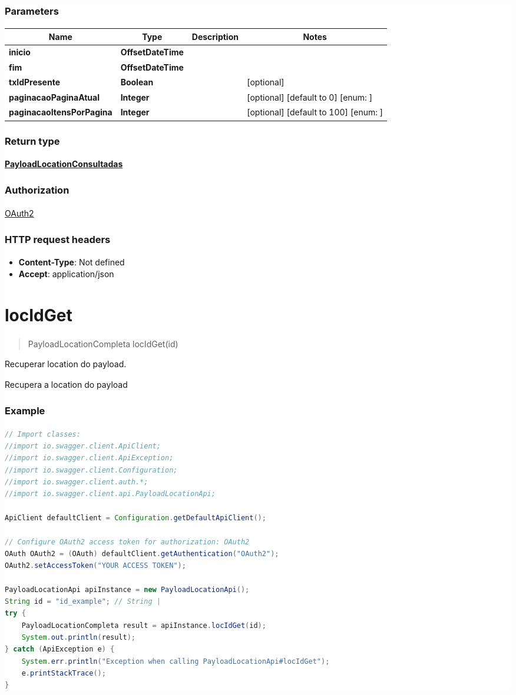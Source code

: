 ### Parameters

Name | Type | Description  | Notes
------------- | ------------- | ------------- | -------------
 **inicio** | **OffsetDateTime**|  |
 **fim** | **OffsetDateTime**|  |
 **txIdPresente** | **Boolean**|  | [optional]
 **paginacaoPaginaAtual** | **Integer**|  | [optional] [default to 0] [enum: ]
 **paginacaoItensPorPagina** | **Integer**|  | [optional] [default to 100] [enum: ]

### Return type

[**PayloadLocationConsultadas**](PayloadLocationConsultadas.md)

### Authorization

[OAuth2](../README.md#OAuth2)

### HTTP request headers

 - **Content-Type**: Not defined
 - **Accept**: application/json

<a name="locIdGet"></a>
# **locIdGet**
> PayloadLocationCompleta locIdGet(id)

Recuperar location do payload.

Recupera a location do payload

### Example
```java
// Import classes:
//import io.swagger.client.ApiClient;
//import io.swagger.client.ApiException;
//import io.swagger.client.Configuration;
//import io.swagger.client.auth.*;
//import io.swagger.client.api.PayloadLocationApi;

ApiClient defaultClient = Configuration.getDefaultApiClient();

// Configure OAuth2 access token for authorization: OAuth2
OAuth OAuth2 = (OAuth) defaultClient.getAuthentication("OAuth2");
OAuth2.setAccessToken("YOUR ACCESS TOKEN");

PayloadLocationApi apiInstance = new PayloadLocationApi();
String id = "id_example"; // String | 
try {
    PayloadLocationCompleta result = apiInstance.locIdGet(id);
    System.out.println(result);
} catch (ApiException e) {
    System.err.println("Exception when calling PayloadLocationApi#locIdGet");
    e.printStackTrace();
}
```
